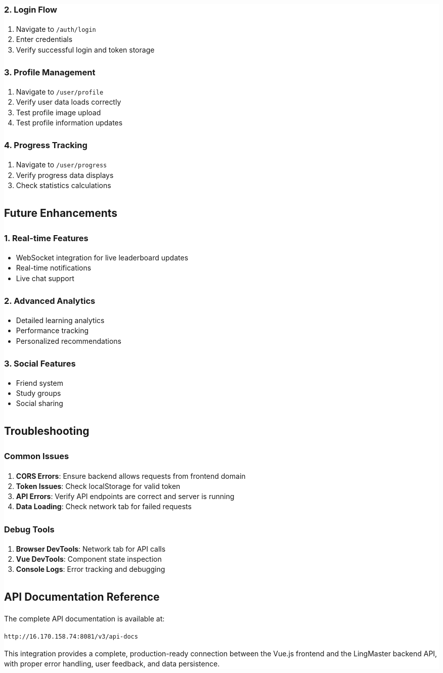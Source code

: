 ### 2. Login Flow
1. Navigate to `/auth/login`
2. Enter credentials
3. Verify successful login and token storage

### 3. Profile Management
1. Navigate to `/user/profile`
2. Verify user data loads correctly
3. Test profile image upload
4. Test profile information updates

### 4. Progress Tracking
1. Navigate to `/user/progress`
2. Verify progress data displays
3. Check statistics calculations

## Future Enhancements

### 1. Real-time Features
- WebSocket integration for live leaderboard updates
- Real-time notifications
- Live chat support

### 2. Advanced Analytics
- Detailed learning analytics
- Performance tracking
- Personalized recommendations

### 3. Social Features
- Friend system
- Study groups
- Social sharing

## Troubleshooting

### Common Issues

1. **CORS Errors**: Ensure backend allows requests from frontend domain
2. **Token Issues**: Check localStorage for valid token
3. **API Errors**: Verify API endpoints are correct and server is running
4. **Data Loading**: Check network tab for failed requests

### Debug Tools

1. **Browser DevTools**: Network tab for API calls
2. **Vue DevTools**: Component state inspection
3. **Console Logs**: Error tracking and debugging

## API Documentation Reference

The complete API documentation is available at:
```
http://16.170.158.74:8081/v3/api-docs
```

This integration provides a complete, production-ready connection between the Vue.js frontend and the LingMaster backend API, with proper error handling, user feedback, and data persistence.
